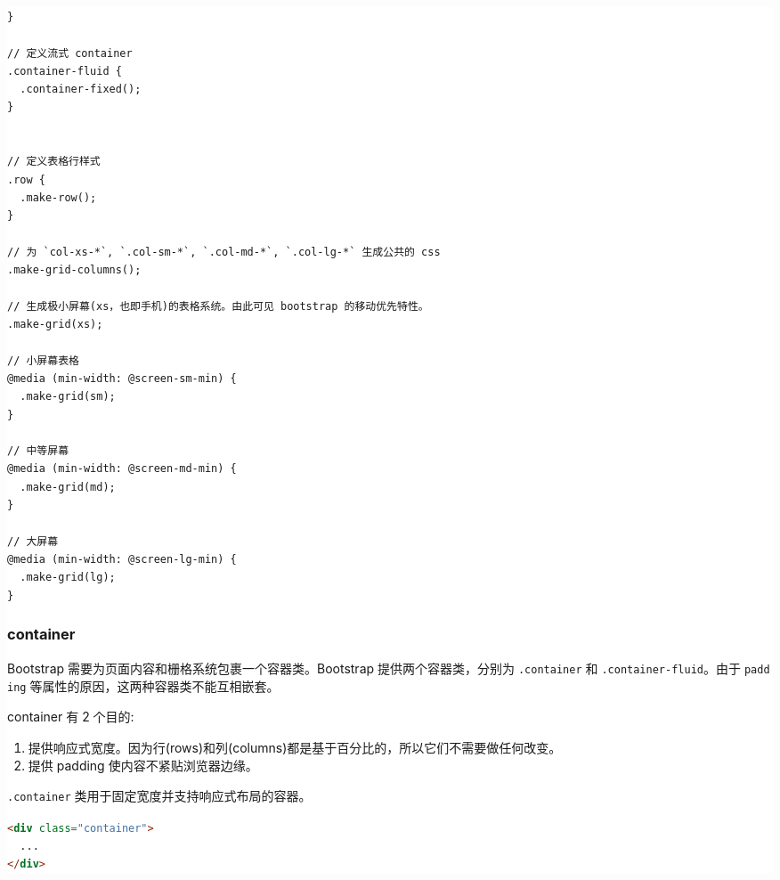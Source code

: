 ```
}

// 定义流式 container
.container-fluid {
  .container-fixed();
}


// 定义表格行样式
.row {
  .make-row();
}

// 为 `col-xs-*`, `.col-sm-*`, `.col-md-*`, `.col-lg-*` 生成公共的 css
.make-grid-columns();

// 生成极小屏幕(xs，也即手机)的表格系统。由此可见 bootstrap 的移动优先特性。
.make-grid(xs);

// 小屏幕表格
@media (min-width: @screen-sm-min) {
  .make-grid(sm);
}

// 中等屏幕
@media (min-width: @screen-md-min) {
  .make-grid(md);
}

// 大屏幕
@media (min-width: @screen-lg-min) {
  .make-grid(lg);
}
```

### container

Bootstrap 需要为页面内容和栅格系统包裹一个容器类。Bootstrap 提供两个容器类，分别为 `.container` 和 `.container-fluid`。由于 `padding` 等属性的原因，这两种容器类不能互相嵌套。

container 有 2 个目的:

1. 提供响应式宽度。因为行(rows)和列(columns)都是基于百分比的，所以它们不需要做任何改变。
2. 提供 padding 使内容不紧贴浏览器边缘。

`.container` 类用于固定宽度并支持响应式布局的容器。

```html
<div class="container">
  ...
</div>
```
